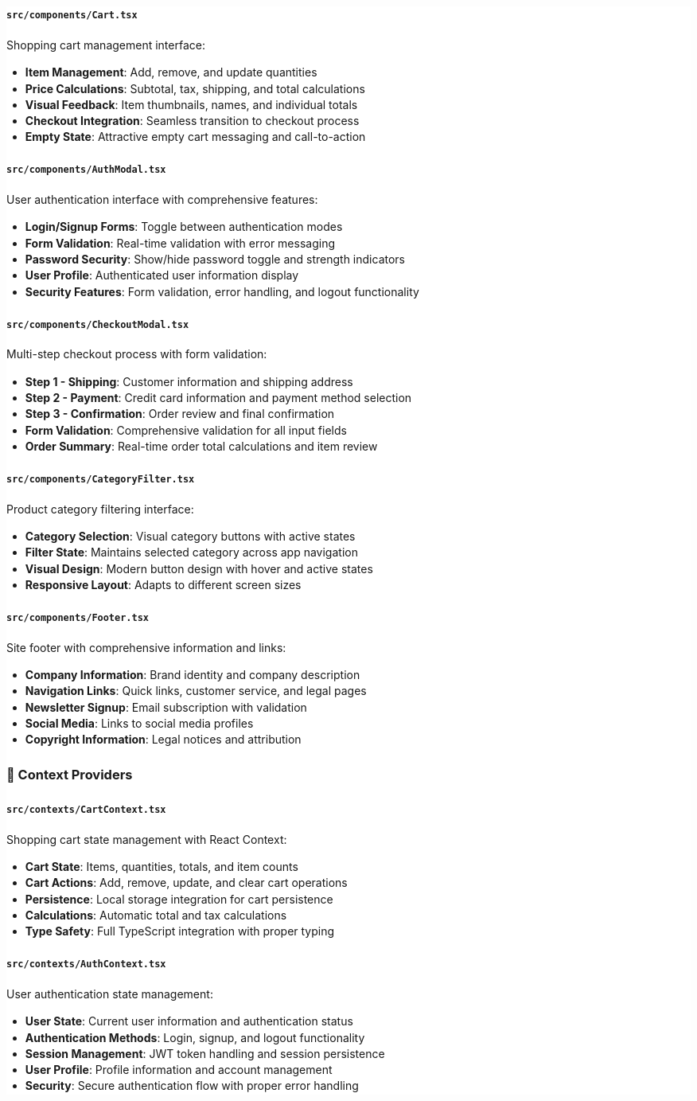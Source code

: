 #### `src/components/Cart.tsx`
Shopping cart management interface:
- **Item Management**: Add, remove, and update quantities
- **Price Calculations**: Subtotal, tax, shipping, and total calculations
- **Visual Feedback**: Item thumbnails, names, and individual totals
- **Checkout Integration**: Seamless transition to checkout process
- **Empty State**: Attractive empty cart messaging and call-to-action

#### `src/components/AuthModal.tsx`
User authentication interface with comprehensive features:
- **Login/Signup Forms**: Toggle between authentication modes
- **Form Validation**: Real-time validation with error messaging
- **Password Security**: Show/hide password toggle and strength indicators
- **User Profile**: Authenticated user information display
- **Security Features**: Form validation, error handling, and logout functionality

#### `src/components/CheckoutModal.tsx`
Multi-step checkout process with form validation:
- **Step 1 - Shipping**: Customer information and shipping address
- **Step 2 - Payment**: Credit card information and payment method selection
- **Step 3 - Confirmation**: Order review and final confirmation
- **Form Validation**: Comprehensive validation for all input fields
- **Order Summary**: Real-time order total calculations and item review

#### `src/components/CategoryFilter.tsx`
Product category filtering interface:
- **Category Selection**: Visual category buttons with active states
- **Filter State**: Maintains selected category across app navigation
- **Visual Design**: Modern button design with hover and active states
- **Responsive Layout**: Adapts to different screen sizes

#### `src/components/Footer.tsx`
Site footer with comprehensive information and links:
- **Company Information**: Brand identity and company description
- **Navigation Links**: Quick links, customer service, and legal pages
- **Newsletter Signup**: Email subscription with validation
- **Social Media**: Links to social media profiles
- **Copyright Information**: Legal notices and attribution

### 🔧 Context Providers

#### `src/contexts/CartContext.tsx`
Shopping cart state management with React Context:
- **Cart State**: Items, quantities, totals, and item counts
- **Cart Actions**: Add, remove, update, and clear cart operations
- **Persistence**: Local storage integration for cart persistence
- **Calculations**: Automatic total and tax calculations
- **Type Safety**: Full TypeScript integration with proper typing

#### `src/contexts/AuthContext.tsx`
User authentication state management:
- **User State**: Current user information and authentication status
- **Authentication Methods**: Login, signup, and logout functionality
- **Session Management**: JWT token handling and session persistence
- **User Profile**: Profile information and account management
- **Security**: Secure authentication flow with proper error handling
